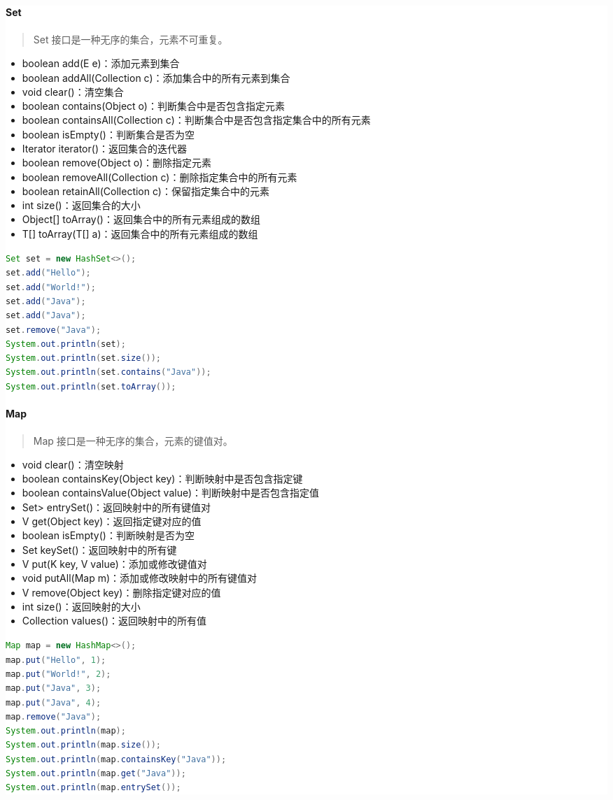 #### Set

> Set 接口是一种无序的集合，元素不可重复。

- boolean add(E e)：添加元素到集合
- boolean addAll(Collection c)：添加集合中的所有元素到集合
- void clear()：清空集合
- boolean contains(Object o)：判断集合中是否包含指定元素
- boolean containsAll(Collection c)：判断集合中是否包含指定集合中的所有元素
- boolean isEmpty()：判断集合是否为空
- Iterator iterator()：返回集合的迭代器
- boolean remove(Object o)：删除指定元素
- boolean removeAll(Collection c)：删除指定集合中的所有元素
- boolean retainAll(Collection c)：保留指定集合中的元素
- int size()：返回集合的大小
- Object[] toArray()：返回集合中的所有元素组成的数组
- T[] toArray(T[] a)：返回集合中的所有元素组成的数组

```java
Set set = new HashSet<>();
set.add("Hello");
set.add("World!");
set.add("Java");
set.add("Java");
set.remove("Java");
System.out.println(set);
System.out.println(set.size());
System.out.println(set.contains("Java"));
System.out.println(set.toArray());
```

#### Map

> Map 接口是一种无序的集合，元素的键值对。

- void clear()：清空映射
- boolean containsKey(Object key)：判断映射中是否包含指定键
- boolean containsValue(Object value)：判断映射中是否包含指定值
- Set> entrySet()：返回映射中的所有键值对
- V get(Object key)：返回指定键对应的值
- boolean isEmpty()：判断映射是否为空
- Set keySet()：返回映射中的所有键
- V put(K key, V value)：添加或修改键值对
- void putAll(Map m)：添加或修改映射中的所有键值对
- V remove(Object key)：删除指定键对应的值
- int size()：返回映射的大小
- Collection values()：返回映射中的所有值

```java
Map map = new HashMap<>();
map.put("Hello", 1);
map.put("World!", 2);
map.put("Java", 3);
map.put("Java", 4);
map.remove("Java");
System.out.println(map);
System.out.println(map.size());
System.out.println(map.containsKey("Java"));
System.out.println(map.get("Java"));
System.out.println(map.entrySet());
```
